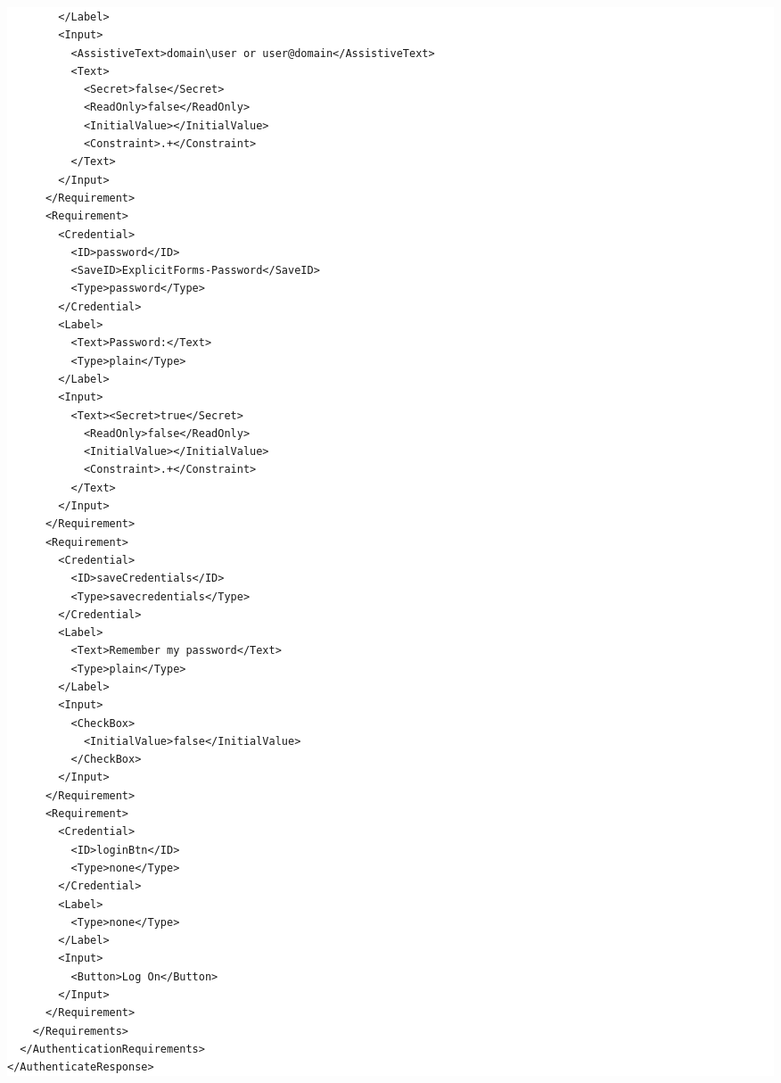 ```
        </Label>
        <Input>
          <AssistiveText>domain\user or user@domain</AssistiveText>    
          <Text>
            <Secret>false</Secret>    
            <ReadOnly>false</ReadOnly>
            <InitialValue></InitialValue>
            <Constraint>.+</Constraint>
          </Text>
        </Input>
      </Requirement>
      <Requirement>
        <Credential>
          <ID>password</ID>
          <SaveID>ExplicitForms-Password</SaveID>
          <Type>password</Type>
        </Credential>
        <Label>
          <Text>Password:</Text>
          <Type>plain</Type>
        </Label>
        <Input>
          <Text><Secret>true</Secret>
            <ReadOnly>false</ReadOnly>
            <InitialValue></InitialValue>
            <Constraint>.+</Constraint>
          </Text>
        </Input>
      </Requirement>
      <Requirement>
        <Credential>
          <ID>saveCredentials</ID>
          <Type>savecredentials</Type>
        </Credential>
        <Label>
          <Text>Remember my password</Text>
          <Type>plain</Type>          
        </Label>
        <Input>
          <CheckBox>
            <InitialValue>false</InitialValue>
          </CheckBox>
        </Input>
      </Requirement>
      <Requirement>
        <Credential>
          <ID>loginBtn</ID>
          <Type>none</Type>
        </Credential>
        <Label>
          <Type>none</Type>
        </Label>
        <Input>
          <Button>Log On</Button>
        </Input>
      </Requirement>
    </Requirements>
  </AuthenticationRequirements>
</AuthenticateResponse>
```
